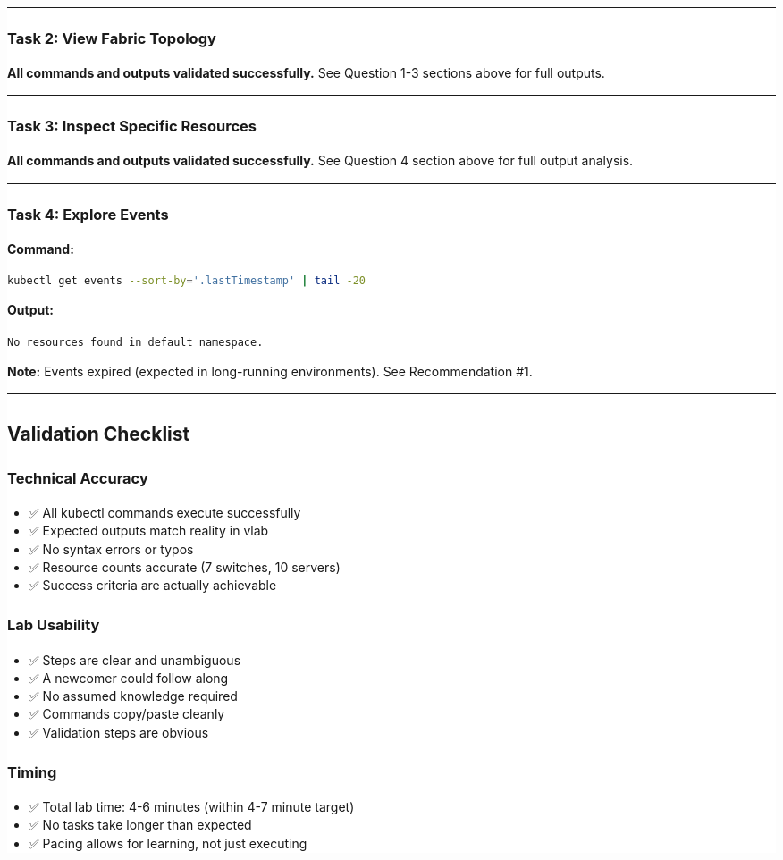 
---

### Task 2: View Fabric Topology

**All commands and outputs validated successfully.** See Question 1-3 sections above for full outputs.

---

### Task 3: Inspect Specific Resources

**All commands and outputs validated successfully.** See Question 4 section above for full output analysis.

---

### Task 4: Explore Events

**Command:**
```bash
kubectl get events --sort-by='.lastTimestamp' | tail -20
```

**Output:**
```
No resources found in default namespace.
```

**Note:** Events expired (expected in long-running environments). See Recommendation #1.

---

## Validation Checklist

### Technical Accuracy
- ✅ All kubectl commands execute successfully
- ✅ Expected outputs match reality in vlab
- ✅ No syntax errors or typos
- ✅ Resource counts accurate (7 switches, 10 servers)
- ✅ Success criteria are actually achievable

### Lab Usability
- ✅ Steps are clear and unambiguous
- ✅ A newcomer could follow along
- ✅ No assumed knowledge required
- ✅ Commands copy/paste cleanly
- ✅ Validation steps are obvious

### Timing
- ✅ Total lab time: 4-6 minutes (within 4-7 minute target)
- ✅ No tasks take longer than expected
- ✅ Pacing allows for learning, not just executing
